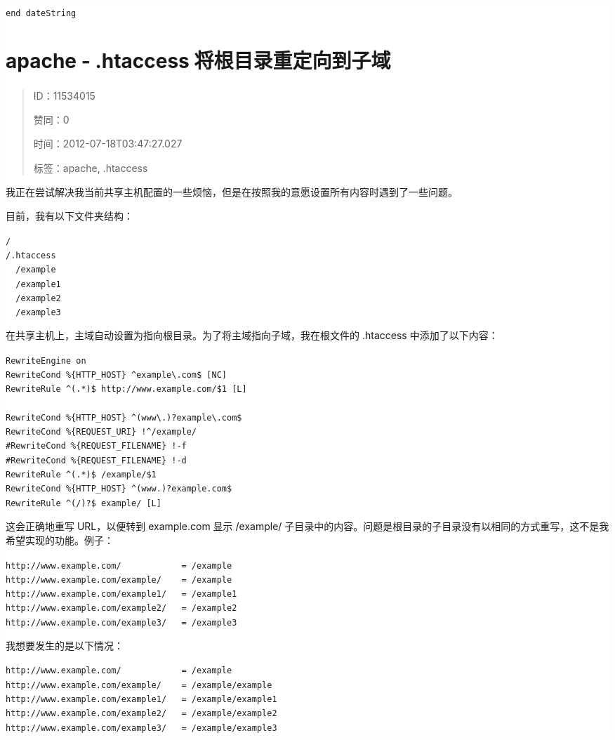 ```
end dateString 
```

# apache - .htaccess 将根目录重定向到子域

> ID：11534015
> 
> 赞同：0
> 
> 时间：2012-07-18T03:47:27.027
> 
> 标签：apache, .htaccess

我正在尝试解决我当前共享主机配置的一些烦恼，但是在按照我的意愿设置所有内容时遇到了一些问题。

目前，我有以下文件夹结构：

```
/
/.htaccess
  /example
  /example1
  /example2
  /example3 
```

在共享主机上，主域自动设置为指向根目录。为了将主域指向子域，我在根文件的 .htaccess 中添加了以下内容：

```
RewriteEngine on
RewriteCond %{HTTP_HOST} ^example\.com$ [NC]
RewriteRule ^(.*)$ http://www.example.com/$1 [L]

RewriteCond %{HTTP_HOST} ^(www\.)?example\.com$
RewriteCond %{REQUEST_URI} !^/example/
#RewriteCond %{REQUEST_FILENAME} !-f
#RewriteCond %{REQUEST_FILENAME} !-d
RewriteRule ^(.*)$ /example/$1
RewriteCond %{HTTP_HOST} ^(www.)?example.com$
RewriteRule ^(/)?$ example/ [L] 
```

这会正确地重写 URL，以便转到 example.com 显示 /example/ 子目录中的内容。问题是根目录的子目录没有以相同的方式重写，这不是我希望实现的功能。例子：

```
http://www.example.com/            = /example
http://www.example.com/example/    = /example
http://www.example.com/example1/   = /example1
http://www.example.com/example2/   = /example2
http://www.example.com/example3/   = /example3 
```

我想要发生的是以下情况：

```
http://www.example.com/            = /example
http://www.example.com/example/    = /example/example
http://www.example.com/example1/   = /example/example1
http://www.example.com/example2/   = /example/example2
http://www.example.com/example3/   = /example/example3 
```
